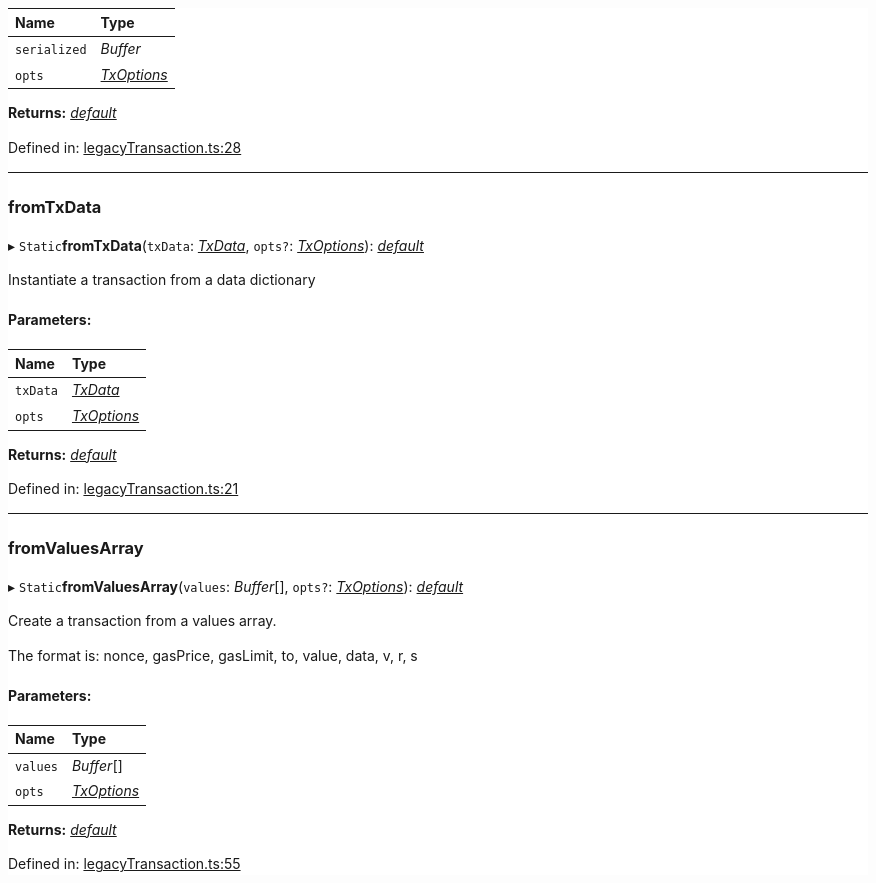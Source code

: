 Name | Type |
:------ | :------ |
`serialized` | *Buffer* |
`opts` | [*TxOptions*](../interfaces/types.txoptions.md) |

**Returns:** [*default*](legacytransaction.default.md)

Defined in: [legacyTransaction.ts:28](https://github.com/ethereumjs/ethereumjs-monorepo/blob/master/packages/tx/src/legacyTransaction.ts#L28)

___

### fromTxData

▸ `Static`**fromTxData**(`txData`: [*TxData*](../modules/types.md#txdata), `opts?`: [*TxOptions*](../interfaces/types.txoptions.md)): [*default*](legacytransaction.default.md)

Instantiate a transaction from a data dictionary

#### Parameters:

Name | Type |
:------ | :------ |
`txData` | [*TxData*](../modules/types.md#txdata) |
`opts` | [*TxOptions*](../interfaces/types.txoptions.md) |

**Returns:** [*default*](legacytransaction.default.md)

Defined in: [legacyTransaction.ts:21](https://github.com/ethereumjs/ethereumjs-monorepo/blob/master/packages/tx/src/legacyTransaction.ts#L21)

___

### fromValuesArray

▸ `Static`**fromValuesArray**(`values`: *Buffer*[], `opts?`: [*TxOptions*](../interfaces/types.txoptions.md)): [*default*](legacytransaction.default.md)

Create a transaction from a values array.

The format is:
nonce, gasPrice, gasLimit, to, value, data, v, r, s

#### Parameters:

Name | Type |
:------ | :------ |
`values` | *Buffer*[] |
`opts` | [*TxOptions*](../interfaces/types.txoptions.md) |

**Returns:** [*default*](legacytransaction.default.md)

Defined in: [legacyTransaction.ts:55](https://github.com/ethereumjs/ethereumjs-monorepo/blob/master/packages/tx/src/legacyTransaction.ts#L55)
